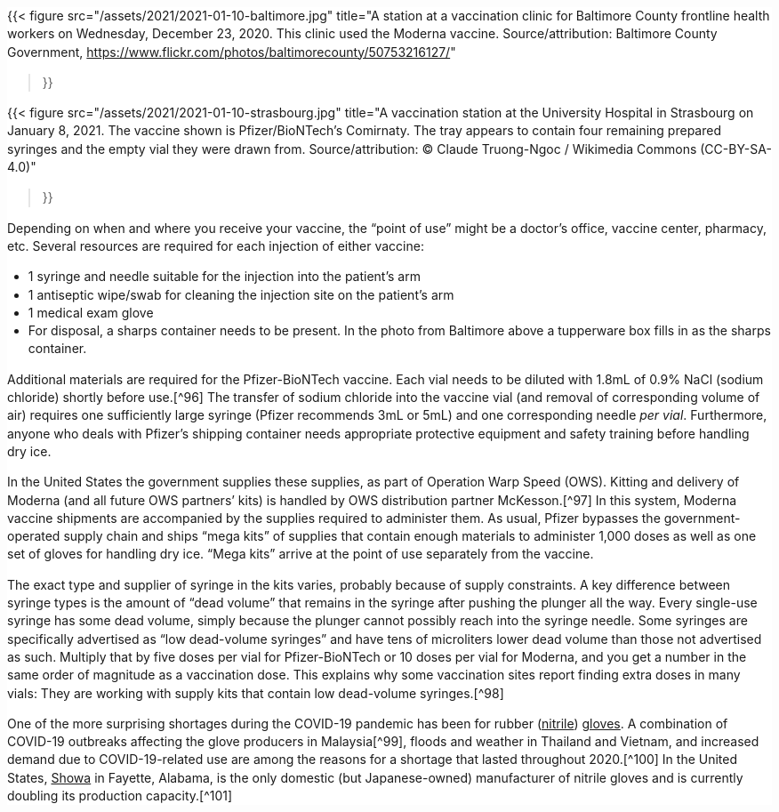 {{< figure
  src="/assets/2021/2021-01-10-baltimore.jpg"
  title="A station at a vaccination clinic for Baltimore County frontline health workers on Wednesday, December 23, 2020. This clinic used the Moderna vaccine. Source/attribution: Baltimore County Government, https://www.flickr.com/photos/baltimorecounty/50753216127/"
>}}

{{< figure
  src="/assets/2021/2021-01-10-strasbourg.jpg"
  title="A vaccination station at the University Hospital in Strasbourg on January 8, 2021. The vaccine shown is Pfizer/BioNTech’s Comirnaty. The tray appears to contain four remaining prepared syringes and the empty vial they were drawn from. Source/attribution: © Claude Truong-Ngoc / Wikimedia Commons (CC-BY-SA-4.0)"
>}}

Depending on when and where you receive your vaccine, the “point of use” might be a doctor’s office, vaccine center, pharmacy, etc. Several resources are required for each injection of either vaccine:



* 1 syringe and needle suitable for the injection into the patient’s arm
* 1 antiseptic wipe/swab for cleaning the injection site on the patient’s arm
* 1 medical exam glove
* For disposal, a sharps container needs to be present. In the photo from Baltimore above a tupperware box fills in as the sharps container.

Additional materials are required for the Pfizer-BioNTech vaccine. Each vial needs to be diluted with 1.8mL of 0.9% NaCl (sodium chloride) shortly before use.[^96] The transfer of sodium chloride into the vaccine vial (and removal of corresponding volume of air) requires one sufficiently large syringe (Pfizer recommends 3mL or 5mL) and one corresponding needle _per vial_. Furthermore, anyone who deals with Pfizer’s shipping container needs appropriate protective equipment and safety training before handling dry ice.

In the United States the government supplies these supplies, as part of Operation Warp Speed (OWS). Kitting and delivery of Moderna (and all future OWS partners’ kits) is handled by OWS distribution partner McKesson.[^97] In this system, Moderna vaccine shipments are accompanied by the supplies required to administer them. As usual, Pfizer bypasses the government-operated supply chain and ships “mega kits” of supplies that contain enough materials to administer 1,000 doses as well as one set of gloves for handling dry ice. “Mega kits” arrive at the point of use separately from the vaccine.

The exact type and supplier of syringe in the kits varies, probably because of supply constraints. A key difference between syringe types is the amount of “dead volume” that remains in the syringe after pushing the plunger all the way. Every single-use syringe has some dead volume, simply because the plunger cannot possibly reach into the syringe needle. Some syringes are specifically advertised as “low dead-volume syringes” and have tens of microliters lower dead volume than those not advertised as such. Multiply that by five doses per vial for Pfizer-BioNTech or 10 doses per vial for Moderna, and you get a number in the same order of magnitude as a vaccination dose. This explains why some vaccination sites report finding extra doses in many vials: They are working with supply kits that contain low dead-volume syringes.[^98]

One of the more surprising shortages during the COVID-19 pandemic has been for rubber ([nitrile](https://en.wikipedia.org/wiki/Nitrile_rubber)) [gloves](https://en.wikipedia.org/wiki/Medical_glove). A combination of COVID-19 outbreaks affecting the glove producers in Malaysia[^99], floods and weather in Thailand and Vietnam, and increased demand due to COVID-19-related use are among the reasons for a shortage that lasted throughout 2020.[^100] In the United States, [Showa](https://www.showagroup.com/us/) in Fayette, Alabama, is the only domestic (but Japanese-owned) manufacturer of nitrile gloves and is currently doubling its production capacity.[^101]
